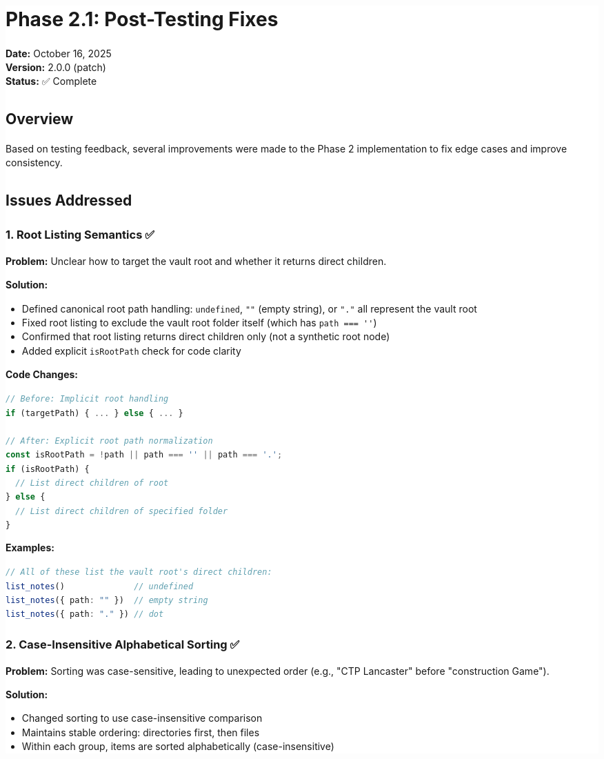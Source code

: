 # Phase 2.1: Post-Testing Fixes

**Date:** October 16, 2025  
**Version:** 2.0.0 (patch)  
**Status:** ✅ Complete

## Overview

Based on testing feedback, several improvements were made to the Phase 2 implementation to fix edge cases and improve consistency.

## Issues Addressed

### 1. Root Listing Semantics ✅

**Problem:** Unclear how to target the vault root and whether it returns direct children.

**Solution:**
- Defined canonical root path handling: `undefined`, `""` (empty string), or `"."` all represent the vault root
- Fixed root listing to exclude the vault root folder itself (which has `path === ''`)
- Confirmed that root listing returns direct children only (not a synthetic root node)
- Added explicit `isRootPath` check for code clarity

**Code Changes:**
```typescript
// Before: Implicit root handling
if (targetPath) { ... } else { ... }

// After: Explicit root path normalization
const isRootPath = !path || path === '' || path === '.';
if (isRootPath) {
  // List direct children of root
} else {
  // List direct children of specified folder
}
```

**Examples:**
```typescript
// All of these list the vault root's direct children:
list_notes()              // undefined
list_notes({ path: "" })  // empty string
list_notes({ path: "." }) // dot
```

### 2. Case-Insensitive Alphabetical Sorting ✅

**Problem:** Sorting was case-sensitive, leading to unexpected order (e.g., "CTP Lancaster" before "construction Game").

**Solution:**
- Changed sorting to use case-insensitive comparison
- Maintains stable ordering: directories first, then files
- Within each group, items are sorted alphabetically (case-insensitive)
